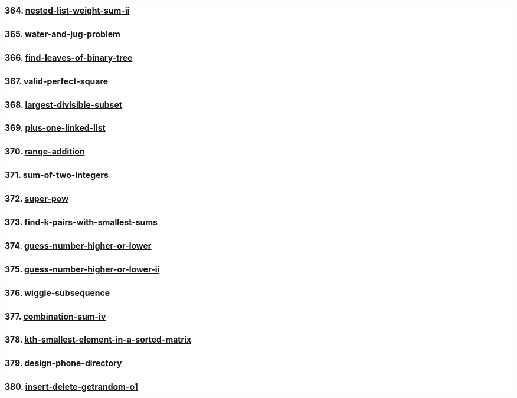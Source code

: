#### 364. [nested-list-weight-sum-ii](https://leetcode.com/problems/nested-list-weight-sum-ii)

#### 365. [water-and-jug-problem](https://leetcode.com/problems/water-and-jug-problem)

#### 366. [find-leaves-of-binary-tree](https://leetcode.com/problems/find-leaves-of-binary-tree)

#### 367. [valid-perfect-square](https://leetcode.com/problems/valid-perfect-square)

#### 368. [largest-divisible-subset](https://leetcode.com/problems/largest-divisible-subset)

#### 369. [plus-one-linked-list](https://leetcode.com/problems/plus-one-linked-list)

#### 370. [range-addition](https://leetcode.com/problems/range-addition)

#### 371. [sum-of-two-integers](https://leetcode.com/problems/sum-of-two-integers)

#### 372. [super-pow](https://leetcode.com/problems/super-pow)

#### 373. [find-k-pairs-with-smallest-sums](https://leetcode.com/problems/find-k-pairs-with-smallest-sums)

#### 374. [guess-number-higher-or-lower](https://leetcode.com/problems/guess-number-higher-or-lower)

#### 375. [guess-number-higher-or-lower-ii](https://leetcode.com/problems/guess-number-higher-or-lower-ii)

#### 376. [wiggle-subsequence](https://leetcode.com/problems/wiggle-subsequence)

#### 377. [combination-sum-iv](https://leetcode.com/problems/combination-sum-iv)

#### 378. [kth-smallest-element-in-a-sorted-matrix](https://leetcode.com/problems/kth-smallest-element-in-a-sorted-matrix)

#### 379. [design-phone-directory](https://leetcode.com/problems/design-phone-directory)

#### 380. [insert-delete-getrandom-o1](https://leetcode.com/problems/insert-delete-getrandom-o1)
